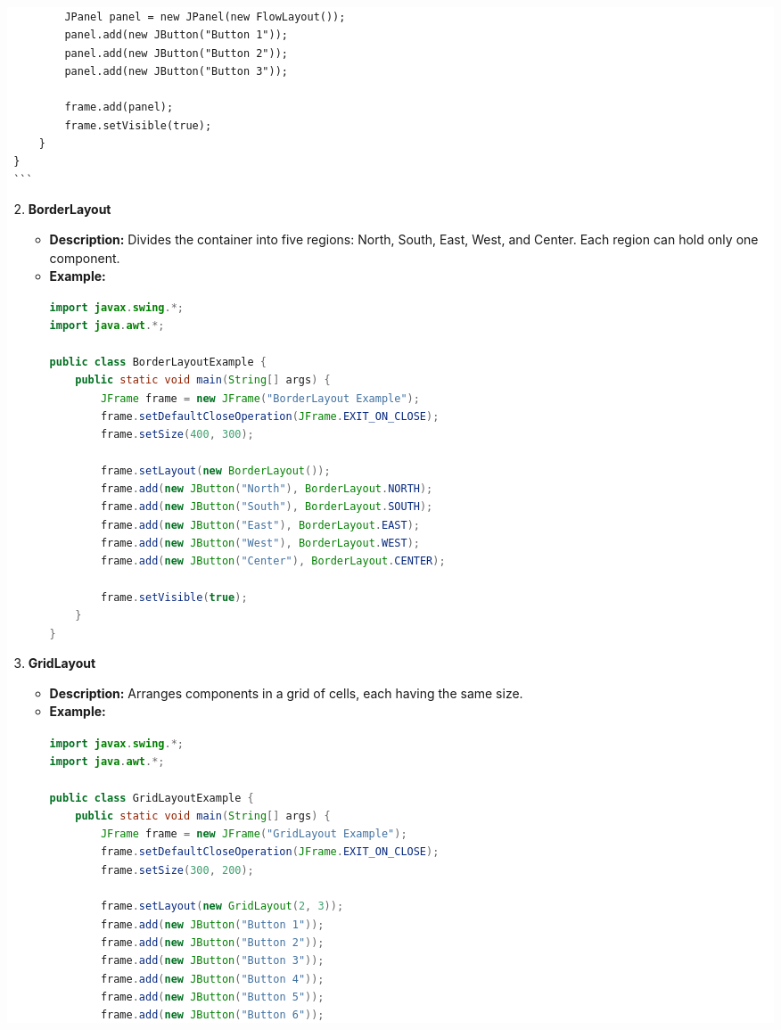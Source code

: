              JPanel panel = new JPanel(new FlowLayout());
             panel.add(new JButton("Button 1"));
             panel.add(new JButton("Button 2"));
             panel.add(new JButton("Button 3"));

             frame.add(panel);
             frame.setVisible(true);
         }
     }
     ```

2. **BorderLayout**
   - **Description:** Divides the container into five regions: North, South, East, West, and Center. Each region can hold only one component.
   - **Example:**
     ```java
     import javax.swing.*;
     import java.awt.*;

     public class BorderLayoutExample {
         public static void main(String[] args) {
             JFrame frame = new JFrame("BorderLayout Example");
             frame.setDefaultCloseOperation(JFrame.EXIT_ON_CLOSE);
             frame.setSize(400, 300);

             frame.setLayout(new BorderLayout());
             frame.add(new JButton("North"), BorderLayout.NORTH);
             frame.add(new JButton("South"), BorderLayout.SOUTH);
             frame.add(new JButton("East"), BorderLayout.EAST);
             frame.add(new JButton("West"), BorderLayout.WEST);
             frame.add(new JButton("Center"), BorderLayout.CENTER);

             frame.setVisible(true);
         }
     }
     ```

3. **GridLayout**
   - **Description:** Arranges components in a grid of cells, each having the same size.
   - **Example:**
     ```java
     import javax.swing.*;
     import java.awt.*;

     public class GridLayoutExample {
         public static void main(String[] args) {
             JFrame frame = new JFrame("GridLayout Example");
             frame.setDefaultCloseOperation(JFrame.EXIT_ON_CLOSE);
             frame.setSize(300, 200);

             frame.setLayout(new GridLayout(2, 3));
             frame.add(new JButton("Button 1"));
             frame.add(new JButton("Button 2"));
             frame.add(new JButton("Button 3"));
             frame.add(new JButton("Button 4"));
             frame.add(new JButton("Button 5"));
             frame.add(new JButton("Button 6"));
